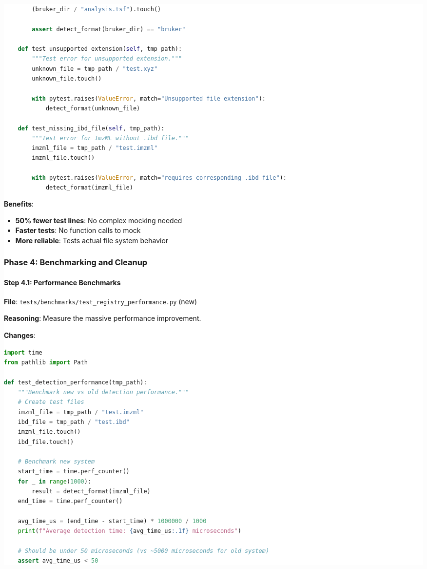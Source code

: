 ```python
        (bruker_dir / "analysis.tsf").touch()

        assert detect_format(bruker_dir) == "bruker"

    def test_unsupported_extension(self, tmp_path):
        """Test error for unsupported extension."""
        unknown_file = tmp_path / "test.xyz"
        unknown_file.touch()

        with pytest.raises(ValueError, match="Unsupported file extension"):
            detect_format(unknown_file)

    def test_missing_ibd_file(self, tmp_path):
        """Test error for ImzML without .ibd file."""
        imzml_file = tmp_path / "test.imzml"
        imzml_file.touch()

        with pytest.raises(ValueError, match="requires corresponding .ibd file"):
            detect_format(imzml_file)
```

**Benefits**:
- **50% fewer test lines**: No complex mocking needed
- **Faster tests**: No function calls to mock
- **More reliable**: Tests actual file system behavior

### **Phase 4: Benchmarking and Cleanup**

#### Step 4.1: Performance Benchmarks
**File**: `tests/benchmarks/test_registry_performance.py` (new)

**Reasoning**: Measure the massive performance improvement.

**Changes**:
```python
import time
from pathlib import Path

def test_detection_performance(tmp_path):
    """Benchmark new vs old detection performance."""
    # Create test files
    imzml_file = tmp_path / "test.imzml"
    ibd_file = tmp_path / "test.ibd"
    imzml_file.touch()
    ibd_file.touch()

    # Benchmark new system
    start_time = time.perf_counter()
    for _ in range(1000):
        result = detect_format(imzml_file)
    end_time = time.perf_counter()

    avg_time_us = (end_time - start_time) * 1000000 / 1000
    print(f"Average detection time: {avg_time_us:.1f} microseconds")

    # Should be under 50 microseconds (vs ~5000 microseconds for old system)
    assert avg_time_us < 50
```
